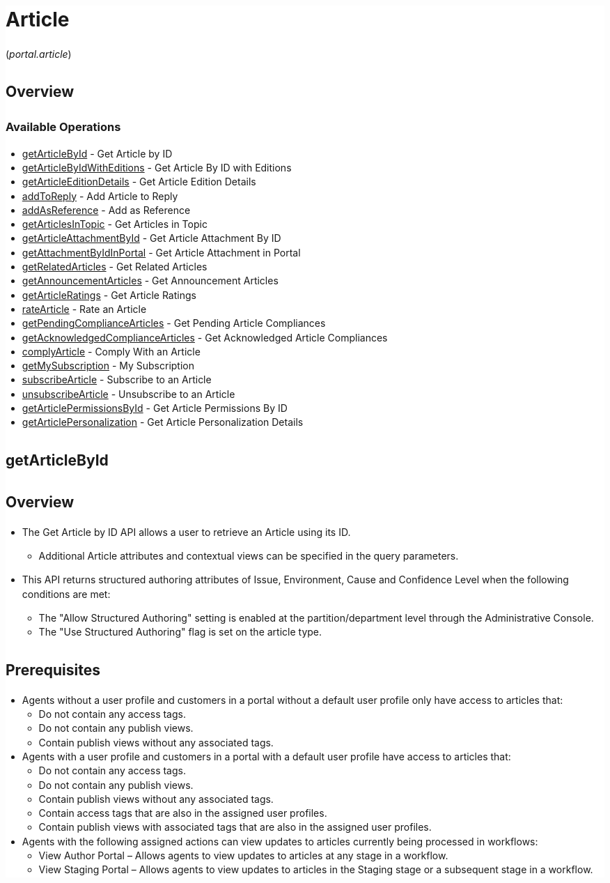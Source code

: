 # Article
(*portal.article*)

## Overview

### Available Operations

* [getArticleById](#getarticlebyid) - Get Article by ID
* [getArticleByIdWithEditions](#getarticlebyidwitheditions) - Get Article By ID with Editions
* [getArticleEditionDetails](#getarticleeditiondetails) - Get Article Edition Details
* [addToReply](#addtoreply) - Add Article to Reply
* [addAsReference](#addasreference) - Add as Reference
* [getArticlesInTopic](#getarticlesintopic) - Get Articles in Topic
* [getArticleAttachmentById](#getarticleattachmentbyid) - Get Article Attachment By ID
* [getAttachmentByIdInPortal](#getattachmentbyidinportal) - Get Article Attachment in Portal
* [getRelatedArticles](#getrelatedarticles) - Get Related Articles
* [getAnnouncementArticles](#getannouncementarticles) - Get Announcement Articles
* [getArticleRatings](#getarticleratings) - Get Article Ratings
* [rateArticle](#ratearticle) - Rate an Article
* [getPendingComplianceArticles](#getpendingcompliancearticles) - Get Pending Article Compliances
* [getAcknowledgedComplianceArticles](#getacknowledgedcompliancearticles) - Get Acknowledged Article Compliances
* [complyArticle](#complyarticle) - Comply With an Article
* [getMySubscription](#getmysubscription) - My Subscription
* [subscribeArticle](#subscribearticle) - Subscribe to an Article
* [unsubscribeArticle](#unsubscribearticle) - Unsubscribe to an Article
* [getArticlePermissionsById](#getarticlepermissionsbyid) - Get Article Permissions By ID
* [getArticlePersonalization](#getarticlepersonalization) - Get Article Personalization Details

## getArticleById

## Overview
  * The Get Article by ID API allows a user to retrieve an Article using its ID.
    * Additional Article attributes and contextual views can be specified in the query parameters.

  * This API returns structured authoring attributes of Issue, Environment, Cause and Confidence Level when the following conditions are met:
    * The "Allow Structured Authoring" setting is enabled at the partition/department level through the Administrative Console.
    * The "Use Structured Authoring" flag is set on the article type.

## Prerequisites
  * Agents without a user profile and customers in a portal without a default user profile only have access to articles that:
    * Do not contain any access tags.
    * Do not contain any publish views.
    * Contain publish views without any associated tags.
  * Agents with a user profile and customers in a portal with a default user profile have access to articles that:
    * Do not contain any access tags.
    * Do not contain any publish views.
    * Contain publish views without any associated tags.
    * Contain access tags that are also in the assigned user profiles.
    * Contain publish views with associated tags that are also in the assigned user profiles.
  * Agents with the following assigned actions can view updates to articles currently being processed in workflows:
    * View Author Portal – Allows agents to view updates to articles at any stage in a workflow.
    * View Staging Portal – Allows agents to view updates to articles in the Staging stage or a subsequent stage in a workflow.
